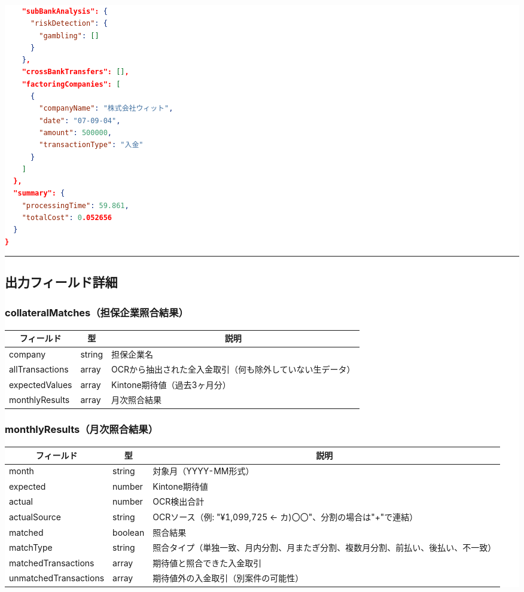 ```json
    "subBankAnalysis": {
      "riskDetection": {
        "gambling": []
      }
    },
    "crossBankTransfers": [],
    "factoringCompanies": [
      {
        "companyName": "株式会社ウィット",
        "date": "07-09-04",
        "amount": 500000,
        "transactionType": "入金"
      }
    ]
  },
  "summary": {
    "processingTime": 59.861,
    "totalCost": 0.052656
  }
}
```

---

## 出力フィールド詳細

### collateralMatches（担保企業照合結果）

| フィールド | 型 | 説明 |
|----------|---|------|
| company | string | 担保企業名 |
| allTransactions | array | OCRから抽出された全入金取引（何も除外していない生データ） |
| expectedValues | array | Kintone期待値（過去3ヶ月分） |
| monthlyResults | array | 月次照合結果 |

### monthlyResults（月次照合結果）

| フィールド | 型 | 説明 |
|----------|---|------|
| month | string | 対象月（YYYY-MM形式） |
| expected | number | Kintone期待値 |
| actual | number | OCR検出合計 |
| actualSource | string | OCRソース（例: "¥1,099,725 ← カ)〇〇"、分割の場合は"+"で連結） |
| matched | boolean | 照合結果 |
| matchType | string | 照合タイプ（単独一致、月内分割、月またぎ分割、複数月分割、前払い、後払い、不一致） |
| matchedTransactions | array | 期待値と照合できた入金取引 |
| unmatchedTransactions | array | 期待値外の入金取引（別案件の可能性） |
